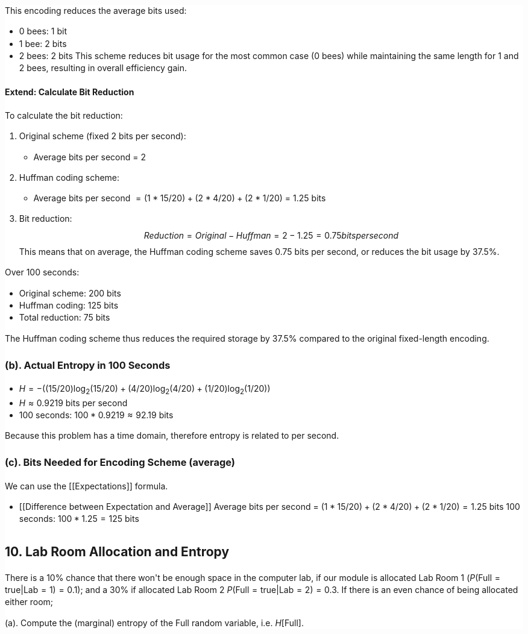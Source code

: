 This encoding reduces the average bits used:
- 0 bees: 1 bit
- 1 bee: 2 bits
- 2 bees: 2 bits
This scheme reduces bit usage for the most common case (0 bees) while maintaining the same length for 1 and 2 bees, resulting in overall efficiency gain.

#### Extend: Calculate Bit Reduction
To calculate the bit reduction:

1. Original scheme (fixed 2 bits per second):
	- Average bits per second = 2

2. Huffman coding scheme:
	- Average bits per second $= (1 * 15/20) + (2 * 4/20) + (2 * 1/20)$ = 1.25 bits

3. Bit reduction:
$$
 Reduction = Original - Huffman
						= 2 - 1.25
						= 0.75 bits per second
$$
This means that on average, the Huffman coding scheme saves 0.75 bits per second, or reduces the bit usage by 37.5%.

Over 100 seconds:
- Original scheme: 200 bits
- Huffman coding: 125 bits
- Total reduction: 75 bits

The Huffman coding scheme thus reduces the required storage by 37.5% compared to the original fixed-length encoding.
### (b). Actual Entropy in 100 Seconds
- $H = -((15/20)\log_2(15/20) + (4/20)\log_2(4/20) + (1/20)\log_2(1/20))$
- $H \approx 0.9219$ bits per second
- 100 seconds: $100 * 0.9219 \approx 92.19$ bits

Because this problem has a time domain, therefore entropy is related to per second.

### (c). Bits Needed for Encoding Scheme (average)
We can use the [[Expectations]] formula.
- [[Difference between Expectation and Average]]
Average bits per second = $(1 * 15/20) + (2 * 4/20) + (2 * 1/20) = 1.25$ bits
100 seconds: $100 * 1.25 = 125$ bits

## 10. Lab Room Allocation and Entropy

There is a 10% chance that there won't be enough space in the computer lab, if our module is allocated Lab Room 1 $(P(\text{Full} = \text{true}|\text{Lab} = 1) = 0.1)$; and a 30% if allocated Lab Room 2 $P(\text{Full} = \text{true}|\text{Lab} = 2) = 0.3$. If there is an even chance of being allocated either room;

(a). Compute the (marginal) entropy of the Full random variable, i.e. $H[\text{Full}]$.
